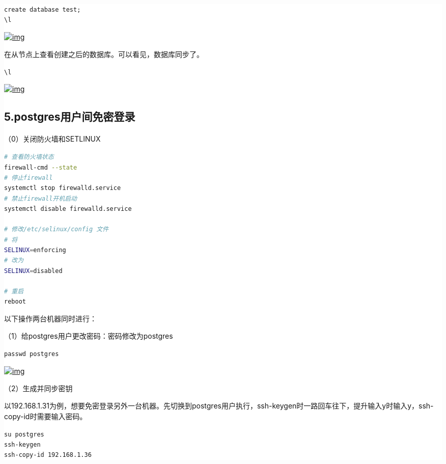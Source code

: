 ```
create database test;
\l
```

[![img](https://img2020.cnblogs.com/blog/1751700/202109/1751700-20210924115939693-1526705266.png)](https://img2020.cnblogs.com/blog/1751700/202109/1751700-20210924115939693-1526705266.png)

在从节点上查看创建之后的数据库。可以看见，数据库同步了。

```
\l
```

[![img](https://img2020.cnblogs.com/blog/1751700/202109/1751700-20210924115902679-694240720.png)](https://img2020.cnblogs.com/blog/1751700/202109/1751700-20210924115902679-694240720.png)

## 5.postgres用户间免密登录

（0）关闭防火墙和SETLINUX

```bash
# 查看防火墙状态
firewall-cmd --state
# 停止firewall
systemctl stop firewalld.service
# 禁止firewall开机启动
systemctl disable firewalld.service 

# 修改/etc/selinux/config 文件
# 将
SELINUX=enforcing
# 改为
SELINUX=disabled

# 重启
reboot
```

以下操作两台机器同时进行：

（1）给postgres用户更改密码：密码修改为postgres

```
passwd postgres
```

[![img](https://img2020.cnblogs.com/blog/1751700/202109/1751700-20210924115834604-1851749215.png)](https://img2020.cnblogs.com/blog/1751700/202109/1751700-20210924115834604-1851749215.png)

（2）生成并同步密钥

以192.168.1.31为例，想要免密登录另外一台机器。先切换到postgres用户执行，ssh-keygen时一路回车往下，提升输入y时输入y，ssh-copy-id时需要输入密码。

```
su postgres
ssh-keygen
ssh-copy-id 192.168.1.36
```
